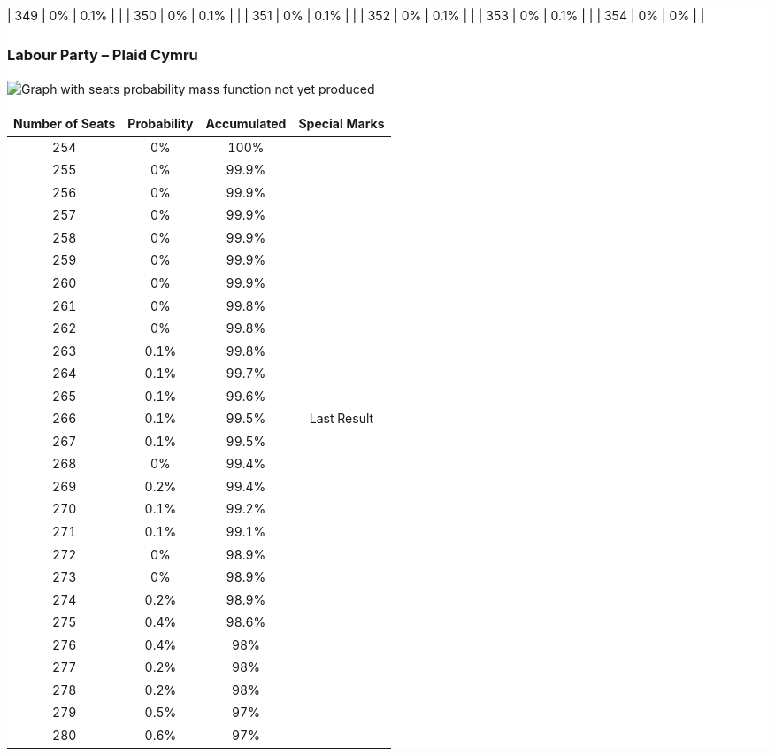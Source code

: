 | 349 | 0% | 0.1% |  |
| 350 | 0% | 0.1% |  |
| 351 | 0% | 0.1% |  |
| 352 | 0% | 0.1% |  |
| 353 | 0% | 0.1% |  |
| 354 | 0% | 0% |  |

### Labour Party – Plaid Cymru

![Graph with seats probability mass function not yet produced](2018-07-13-Opinium-coalitions-seats-pmf-lab–pc.png "Seats Probability Mass Function")

| Number of Seats | Probability | Accumulated | Special Marks |
|:---------------:|:-----------:|:-----------:|:-------------:|
| 254 | 0% | 100% |  |
| 255 | 0% | 99.9% |  |
| 256 | 0% | 99.9% |  |
| 257 | 0% | 99.9% |  |
| 258 | 0% | 99.9% |  |
| 259 | 0% | 99.9% |  |
| 260 | 0% | 99.9% |  |
| 261 | 0% | 99.8% |  |
| 262 | 0% | 99.8% |  |
| 263 | 0.1% | 99.8% |  |
| 264 | 0.1% | 99.7% |  |
| 265 | 0.1% | 99.6% |  |
| 266 | 0.1% | 99.5% | Last Result |
| 267 | 0.1% | 99.5% |  |
| 268 | 0% | 99.4% |  |
| 269 | 0.2% | 99.4% |  |
| 270 | 0.1% | 99.2% |  |
| 271 | 0.1% | 99.1% |  |
| 272 | 0% | 98.9% |  |
| 273 | 0% | 98.9% |  |
| 274 | 0.2% | 98.9% |  |
| 275 | 0.4% | 98.6% |  |
| 276 | 0.4% | 98% |  |
| 277 | 0.2% | 98% |  |
| 278 | 0.2% | 98% |  |
| 279 | 0.5% | 97% |  |
| 280 | 0.6% | 97% |  |